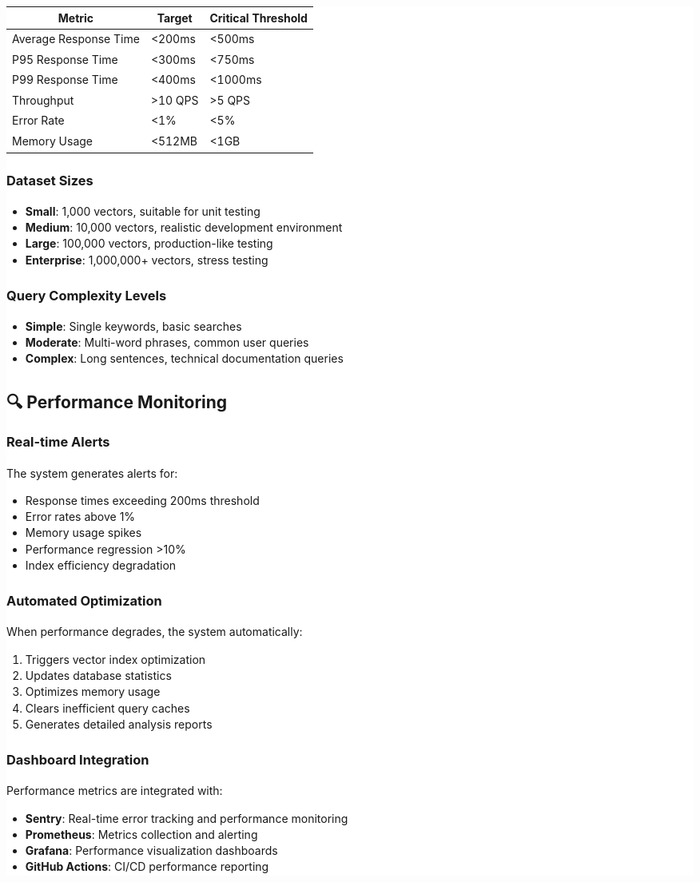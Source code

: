| Metric | Target | Critical Threshold |
|--------|--------|--------------------|
| Average Response Time | <200ms | <500ms |
| P95 Response Time | <300ms | <750ms |
| P99 Response Time | <400ms | <1000ms |
| Throughput | >10 QPS | >5 QPS |
| Error Rate | <1% | <5% |
| Memory Usage | <512MB | <1GB |

### Dataset Sizes

- **Small**: 1,000 vectors, suitable for unit testing
- **Medium**: 10,000 vectors, realistic development environment
- **Large**: 100,000 vectors, production-like testing
- **Enterprise**: 1,000,000+ vectors, stress testing

### Query Complexity Levels

- **Simple**: Single keywords, basic searches
- **Moderate**: Multi-word phrases, common user queries
- **Complex**: Long sentences, technical documentation queries

## 🔍 Performance Monitoring

### Real-time Alerts

The system generates alerts for:
- Response times exceeding 200ms threshold
- Error rates above 1%
- Memory usage spikes
- Performance regression >10%
- Index efficiency degradation

### Automated Optimization

When performance degrades, the system automatically:
1. Triggers vector index optimization
2. Updates database statistics
3. Optimizes memory usage
4. Clears inefficient query caches
5. Generates detailed analysis reports

### Dashboard Integration

Performance metrics are integrated with:
- **Sentry**: Real-time error tracking and performance monitoring
- **Prometheus**: Metrics collection and alerting
- **Grafana**: Performance visualization dashboards
- **GitHub Actions**: CI/CD performance reporting

